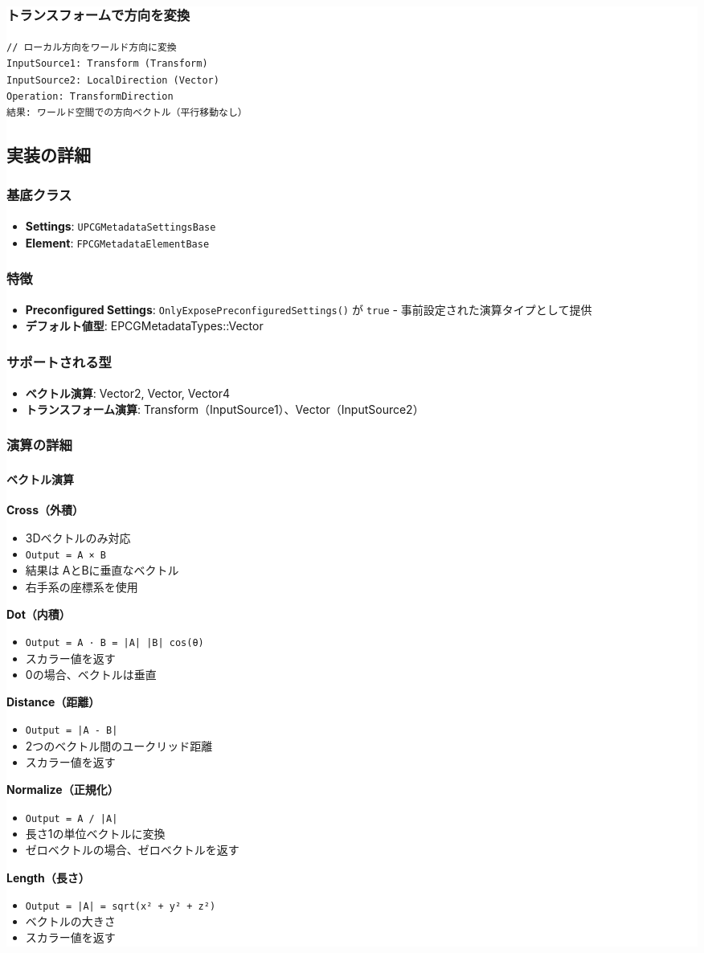 ### トランスフォームで方向を変換
```
// ローカル方向をワールド方向に変換
InputSource1: Transform (Transform)
InputSource2: LocalDirection (Vector)
Operation: TransformDirection
結果: ワールド空間での方向ベクトル（平行移動なし）
```

## 実装の詳細

### 基底クラス
- **Settings**: `UPCGMetadataSettingsBase`
- **Element**: `FPCGMetadataElementBase`

### 特徴
- **Preconfigured Settings**: `OnlyExposePreconfiguredSettings()` が `true` - 事前設定された演算タイプとして提供
- **デフォルト値型**: EPCGMetadataTypes::Vector

### サポートされる型
- **ベクトル演算**: Vector2, Vector, Vector4
- **トランスフォーム演算**: Transform（InputSource1）、Vector（InputSource2）

### 演算の詳細

#### ベクトル演算

**Cross（外積）**
- 3Dベクトルのみ対応
- `Output = A × B`
- 結果は AとBに垂直なベクトル
- 右手系の座標系を使用

**Dot（内積）**
- `Output = A · B = |A| |B| cos(θ)`
- スカラー値を返す
- 0の場合、ベクトルは垂直

**Distance（距離）**
- `Output = |A - B|`
- 2つのベクトル間のユークリッド距離
- スカラー値を返す

**Normalize（正規化）**
- `Output = A / |A|`
- 長さ1の単位ベクトルに変換
- ゼロベクトルの場合、ゼロベクトルを返す

**Length（長さ）**
- `Output = |A| = sqrt(x² + y² + z²)`
- ベクトルの大きさ
- スカラー値を返す

